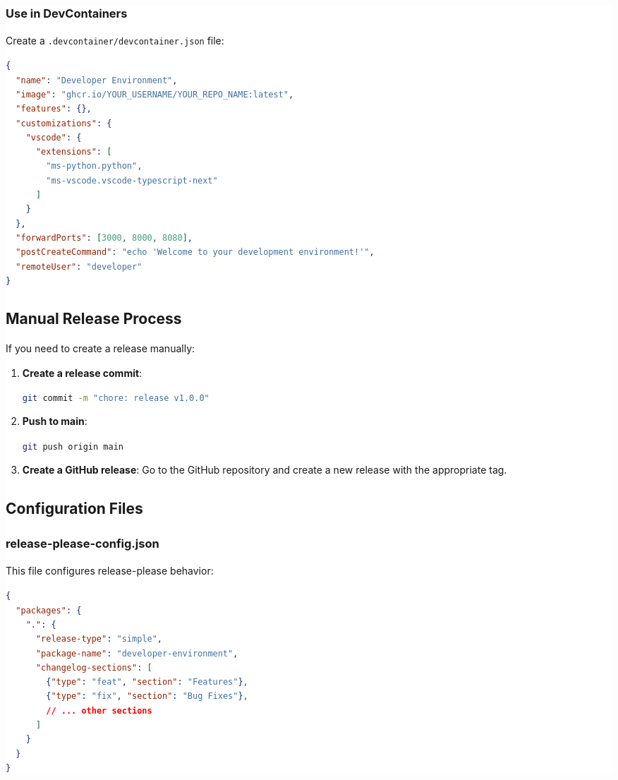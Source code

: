 ### Use in DevContainers

Create a `.devcontainer/devcontainer.json` file:

```json
{
  "name": "Developer Environment",
  "image": "ghcr.io/YOUR_USERNAME/YOUR_REPO_NAME:latest",
  "features": {},
  "customizations": {
    "vscode": {
      "extensions": [
        "ms-python.python",
        "ms-vscode.vscode-typescript-next"
      ]
    }
  },
  "forwardPorts": [3000, 8000, 8080],
  "postCreateCommand": "echo 'Welcome to your development environment!'",
  "remoteUser": "developer"
}
```

## Manual Release Process

If you need to create a release manually:

1. **Create a release commit**:
   ```bash
   git commit -m "chore: release v1.0.0"
   ```

2. **Push to main**:
   ```bash
   git push origin main
   ```

3. **Create a GitHub release**: Go to the GitHub repository and create a new release with the appropriate tag.

## Configuration Files

### release-please-config.json

This file configures release-please behavior:

```json
{
  "packages": {
    ".": {
      "release-type": "simple",
      "package-name": "developer-environment",
      "changelog-sections": [
        {"type": "feat", "section": "Features"},
        {"type": "fix", "section": "Bug Fixes"},
        // ... other sections
      ]
    }
  }
}
```
